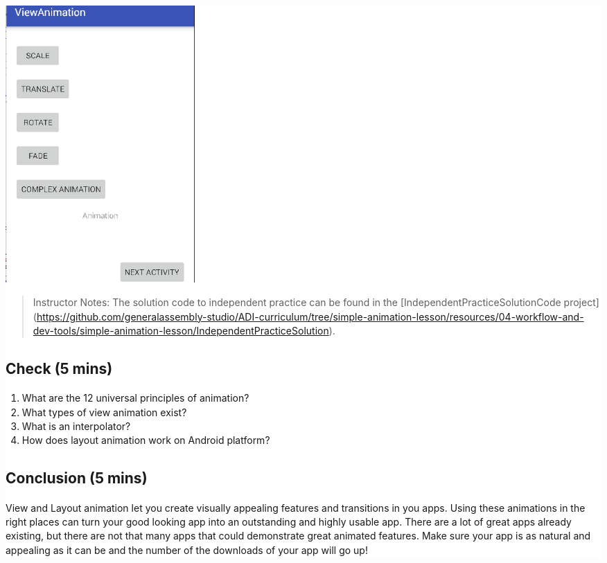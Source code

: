 <img src="screenshots/independent_practice_solution.gif" height="400px">

> Instructor Notes: The solution code to independent practice can be found in the [IndependentPracticeSolutionCode project] (https://github.com/generalassembly-studio/ADI-curriculum/tree/simple-animation-lesson/resources/04-workflow-and-dev-tools/simple-animation-lesson/IndependentPracticeSolution).

## Check (5 mins)
 1. What are the 12 universal principles of animation?
 2. What types of view animation exist?
 3. What is an interpolator?
 4. How does layout animation work on Android platform?

## Conclusion (5 mins)  
View and Layout animation let you create visually appealing features and transitions in you apps. Using these animations in the right places can turn your good looking app into an outstanding and highly usable app. There are a lot of great apps already existing, but there are not that many apps that could demonstrate great animated features. Make sure your app is as natural and appealing as it can be and the number of the downloads of your app will go up!
